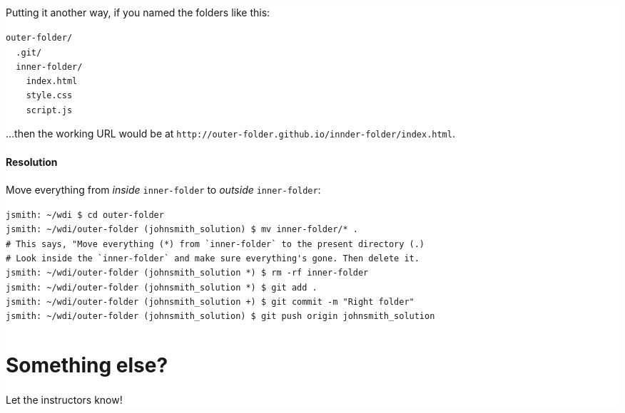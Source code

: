 Putting it another way, if you named the folders like this:

```
outer-folder/
  .git/
  inner-folder/
    index.html
    style.css
    script.js
```

...then the working URL would be at `http://outer-folder.github.io/innder-folder/index.html`.

#### Resolution

Move everything from *inside* `inner-folder` to *outside* `inner-folder`:

```
jsmith: ~/wdi $ cd outer-folder
jsmith: ~/wdi/outer-folder (johnsmith_solution) $ mv inner-folder/* .
# This says, "Move everything (*) from `inner-folder` to the present directory (.)
# Look inside the `inner-folder` and make sure everything's gone. Then delete it.
jsmith: ~/wdi/outer-folder (johnsmith_solution *) $ rm -rf inner-folder
jsmith: ~/wdi/outer-folder (johnsmith_solution *) $ git add .
jsmith: ~/wdi/outer-folder (johnsmith_solution +) $ git commit -m "Right folder"
jsmith: ~/wdi/outer-folder (johnsmith_solution) $ git push origin johnsmith_solution
```
</section>

# Something else?

Let the instructors know!
